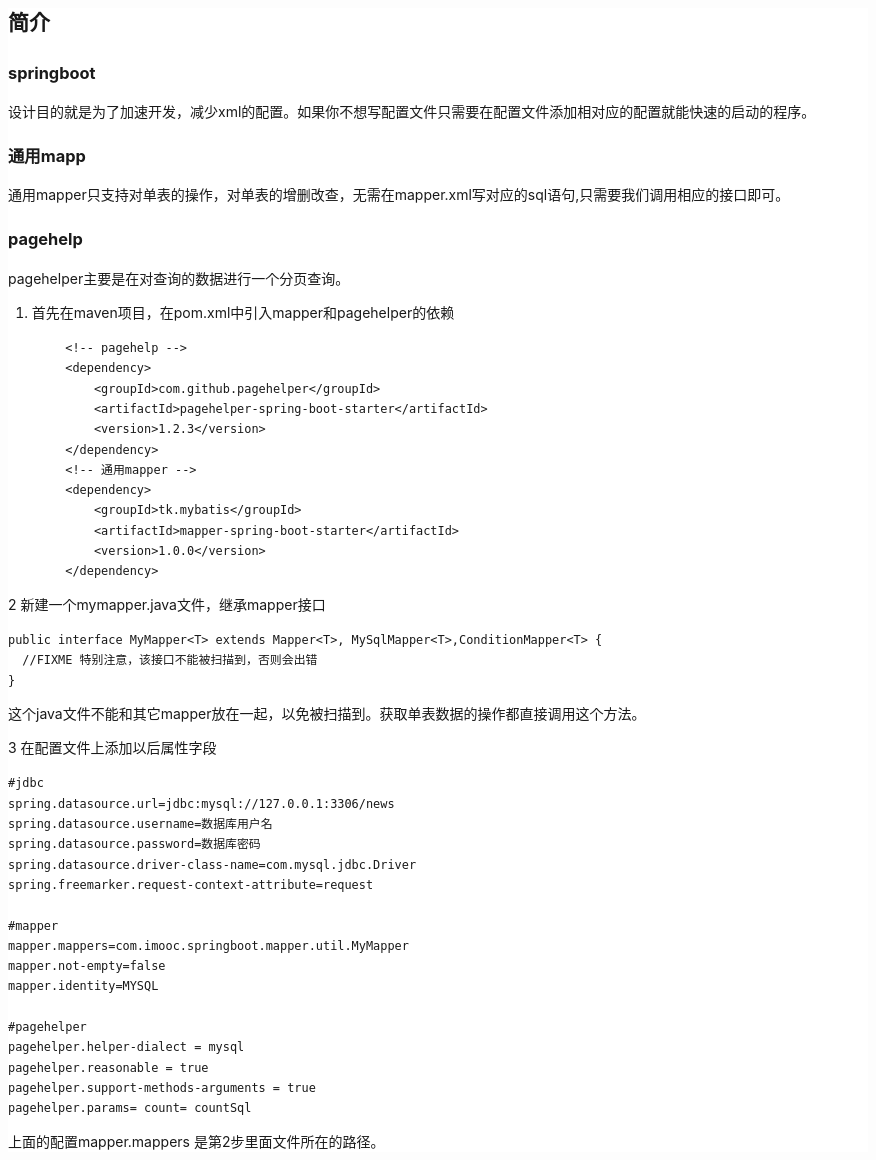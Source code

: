 ## 简介
### springboot
设计目的就是为了加速开发，减少xml的配置。如果你不想写配置文件只需要在配置文件添加相对应的配置就能快速的启动的程序。

### 通用mapp
通用mapper只支持对单表的操作，对单表的增删改查，无需在mapper.xml写对应的sql语句,只需要我们调用相应的接口即可。
### pagehelp
pagehelper主要是在对查询的数据进行一个分页查询。
1. 首先在maven项目，在pom.xml中引入mapper和pagehelper的依赖
```
        <!-- pagehelp -->
		<dependency>
			<groupId>com.github.pagehelper</groupId>
			<artifactId>pagehelper-spring-boot-starter</artifactId>
			<version>1.2.3</version>
		</dependency>
		<!-- 通用mapper -->
		<dependency>
			<groupId>tk.mybatis</groupId>
			<artifactId>mapper-spring-boot-starter</artifactId>
			<version>1.0.0</version>
		</dependency>
```
2 新建一个mymapper.java文件，继承mapper接口
```
public interface MyMapper<T> extends Mapper<T>, MySqlMapper<T>,ConditionMapper<T> {
  //FIXME 特别注意，该接口不能被扫描到，否则会出错
}
```    
这个java文件不能和其它mapper放在一起，以免被扫描到。获取单表数据的操作都直接调用这个方法。

3 在配置文件上添加以后属性字段
```
#jdbc
spring.datasource.url=jdbc:mysql://127.0.0.1:3306/news
spring.datasource.username=数据库用户名
spring.datasource.password=数据库密码
spring.datasource.driver-class-name=com.mysql.jdbc.Driver
spring.freemarker.request-context-attribute=request

#mapper  
mapper.mappers=com.imooc.springboot.mapper.util.MyMapper
mapper.not-empty=false
mapper.identity=MYSQL

#pagehelper
pagehelper.helper-dialect = mysql
pagehelper.reasonable = true
pagehelper.support-methods-arguments = true
pagehelper.params= count= countSql
```
上面的配置mapper.mappers 是第2步里面文件所在的路径。
